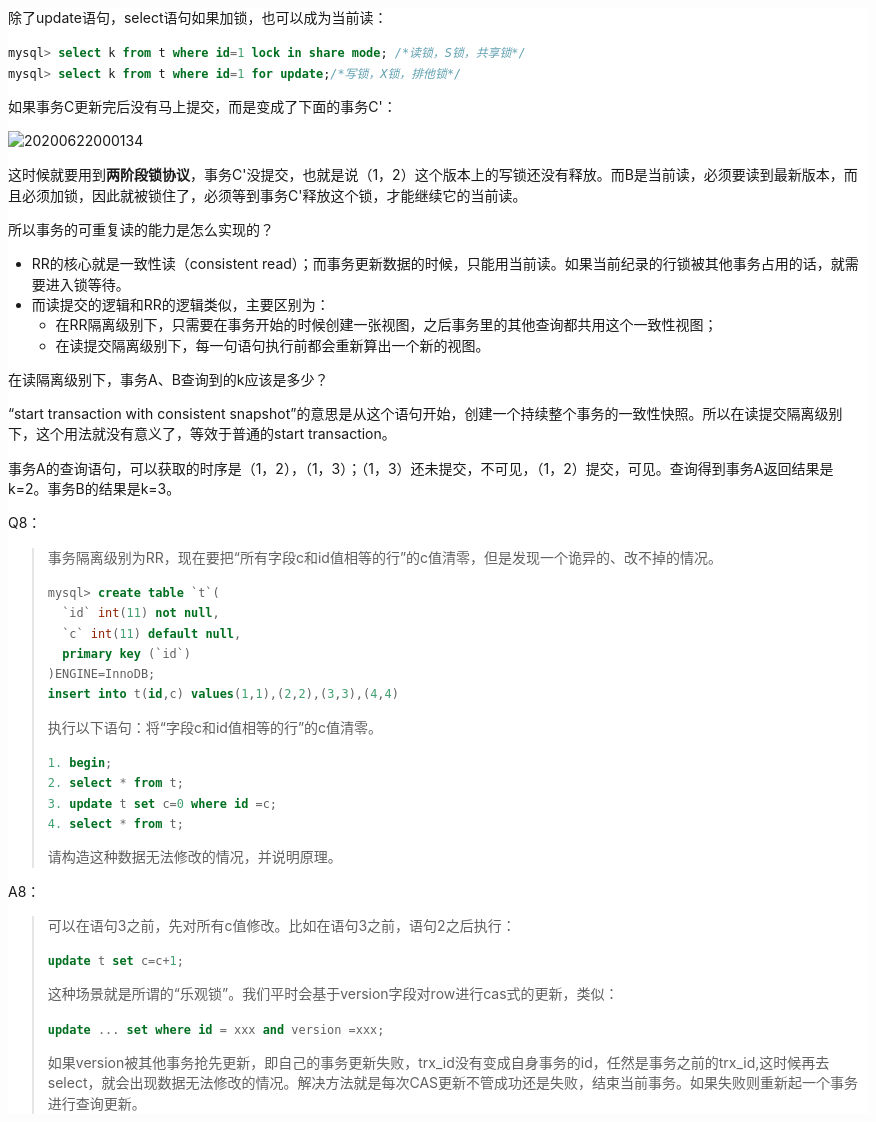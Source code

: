 除了update语句，select语句如果加锁，也可以成为当前读：

```sql
mysql> select k from t where id=1 lock in share mode; /*读锁，S锁，共享锁*/
mysql> select k from t where id=1 for update;/*写锁，X锁，排他锁*/
```

如果事务C更新完后没有马上提交，而是变成了下面的事务C'：

![20200622000134](F:\FileRecv\myDocs\1219784057\Image\SharePic\20200622000134.png)

这时候就要用到**两阶段锁协议**，事务C'没提交，也就是说（1，2）这个版本上的写锁还没有释放。而B是当前读，必须要读到最新版本，而且必须加锁，因此就被锁住了，必须等到事务C'释放这个锁，才能继续它的当前读。

所以事务的可重复读的能力是怎么实现的？

- RR的核心就是一致性读（consistent read）；而事务更新数据的时候，只能用当前读。如果当前纪录的行锁被其他事务占用的话，就需要进入锁等待。
- 而读提交的逻辑和RR的逻辑类似，主要区别为：
  - 在RR隔离级别下，只需要在事务开始的时候创建一张视图，之后事务里的其他查询都共用这个一致性视图；
  - 在读提交隔离级别下，每一句语句执行前都会重新算出一个新的视图。

在读隔离级别下，事务A、B查询到的k应该是多少？

“start transaction with consistent snapshot”的意思是从这个语句开始，创建一个持续整个事务的一致性快照。所以在读提交隔离级别下，这个用法就没有意义了，等效于普通的start transaction。

事务A的查询语句，可以获取的时序是（1，2），（1，3）；（1，3）还未提交，不可见，（1，2）提交，可见。查询得到事务A返回结果是k=2。事务B的结果是k=3。

Q8：

>事务隔离级别为RR，现在要把“所有字段c和id值相等的行”的c值清零，但是发现一个诡异的、改不掉的情况。
>
>```sql
>mysql> create table `t`(
>	`id` int(11) not null,
>	`c` int(11) default null,
>	primary key (`id`)
>)ENGINE=InnoDB;
>insert into t(id,c) values(1,1),(2,2),(3,3),(4,4)
>```
>
>执行以下语句：将“字段c和id值相等的行”的c值清零。
>
>```sql
>1. begin;
>2. select * from t;
>3. update t set c=0 where id =c;
>4. select * from t;
>```
>
>请构造这种数据无法修改的情况，并说明原理。

A8：

>可以在语句3之前，先对所有c值修改。比如在语句3之前，语句2之后执行：
>
>```sql
>update t set c=c+1;
>```
>
>这种场景就是所谓的“乐观锁”。我们平时会基于version字段对row进行cas式的更新，类似：
>
>```sql
>update ... set where id = xxx and version =xxx;
>```
>
>如果version被其他事务抢先更新，即自己的事务更新失败，trx_id没有变成自身事务的id，任然是事务之前的trx_id,这时候再去select，就会出现数据无法修改的情况。解决方法就是每次CAS更新不管成功还是失败，结束当前事务。如果失败则重新起一个事务进行查询更新。

